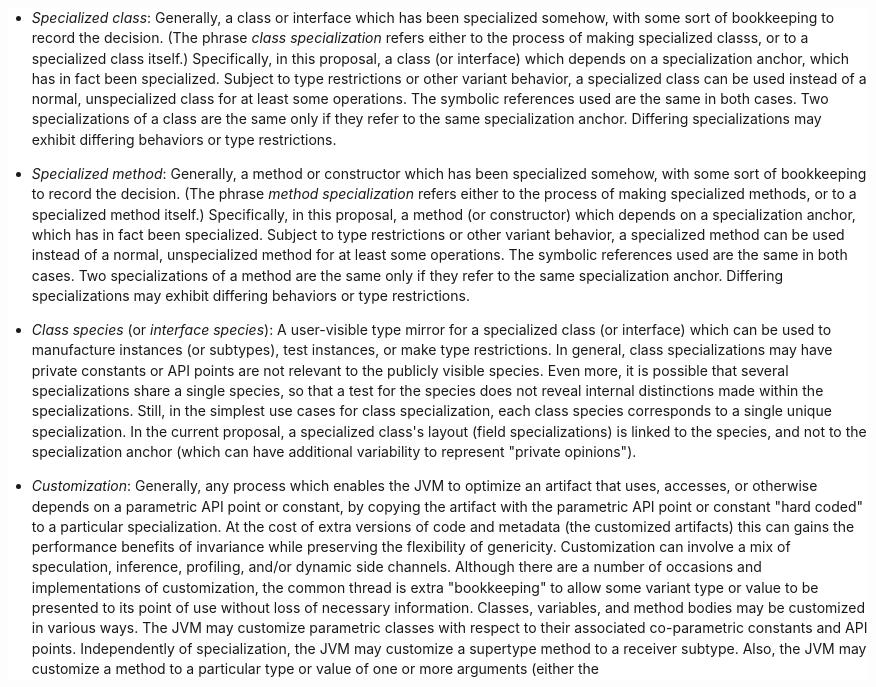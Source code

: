   - _Specialized class_: Generally, a class or interface which has
    been specialized somehow, with some sort of bookkeeping to record
    the decision.  (The phrase _class specialization_ refers either to
    the process of making specialized classs, or to a specialized
    class itself.)  Specifically, in this proposal, a class (or
    interface) which depends on a specialization anchor, which has in
    fact been specialized.  Subject to type restrictions or other
    variant behavior, a specialized class can be used instead of a
    normal, unspecialized class for at least some operations.  The
    symbolic references used are the same in both cases.  Two
    specializations of a class are the same only if they refer to the
    same specialization anchor.  Differing specializations may exhibit
    differing behaviors or type restrictions.

  - _Specialized method_: Generally, a method or constructor which
    has been specialized somehow, with some sort of bookkeeping to
    record the decision.  (The phrase _method specialization_ refers
    either to the process of making specialized methods, or to a
    specialized method itself.)  Specifically, in this proposal, a
    method (or constructor) which depends on a specialization anchor,
    which has in fact been specialized.  Subject to type restrictions
    or other variant behavior, a specialized method can be used
    instead of a normal, unspecialized method for at least some
    operations.  The symbolic references used are the same in both
    cases.  Two specializations of a method are the same only if they
    refer to the same specialization anchor.  Differing
    specializations may exhibit differing behaviors or type
    restrictions.

  - _Class species_ (or _interface species_): A user-visible type
    mirror for a specialized class (or interface) which can be used to
    manufacture instances (or subtypes), test instances, or make type
    restrictions.  In general, class specializations may have private
    constants or API points are not relevant to the publicly visible
    species.  Even more, it is possible that several specializations
    share a single species, so that a test for the species does not
    reveal internal distinctions made within the specializations.
    Still, in the simplest use cases for class specialization,
    each class species corresponds to a single unique specialization.
    In the current proposal, a specialized class's layout (field
    specializations) is linked to the species, and not to the
    specialization anchor (which can have additional variability to
    represent "private opinions").

  - _Customization_: Generally, any process which enables the JVM to
    optimize an artifact that uses, accesses, or otherwise depends on
    a parametric API point or constant, by copying the artifact with
    the parametric API point or constant "hard coded" to a particular
    specialization.
    At the cost of extra versions of code and metadata (the customized
    artifacts) this can gains the performance benefits of invariance
    while preserving the flexibility of genericity.
    Customization can
    involve a mix of speculation, inference, profiling, and/or dynamic
    side channels.  Although there are a number of occasions and
    implementations of customization, the common thread is extra
    "bookkeeping" to allow some variant type or value to be presented
    to its point of use without loss of necessary information.
    Classes, variables, and method bodies may be customized in
    various ways.  The JVM may customize parametric classes with
    respect to their associated co-parametric constants and API points.
    Independently
    of specialization, the JVM may customize a supertype method to
    a receiver subtype.  Also, the JVM may customize a method to a
    particular type or value of one or more arguments (either the